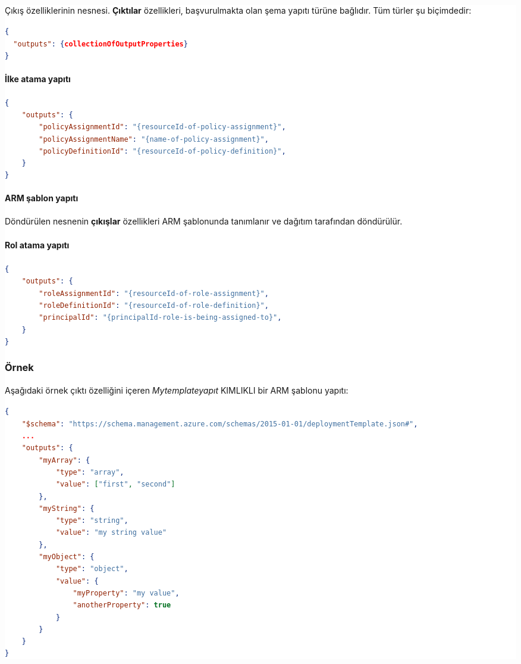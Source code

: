 Çıkış özelliklerinin nesnesi. **Çıktılar** özellikleri, başvurulmakta olan şema yapıtı türüne bağlıdır. Tüm türler şu biçimdedir:

```json
{
  "outputs": {collectionOfOutputProperties}
}
```

#### <a name="policy-assignment-artifact"></a>İlke atama yapıtı

```json
{
    "outputs": {
        "policyAssignmentId": "{resourceId-of-policy-assignment}",
        "policyAssignmentName": "{name-of-policy-assignment}",
        "policyDefinitionId": "{resourceId-of-policy-definition}",
    }
}
```

#### <a name="arm-template-artifact"></a>ARM şablon yapıtı

Döndürülen nesnenin **çıkışlar** özellikleri ARM şablonunda tanımlanır ve dağıtım tarafından döndürülür.

#### <a name="role-assignment-artifact"></a>Rol atama yapıtı

```json
{
    "outputs": {
        "roleAssignmentId": "{resourceId-of-role-assignment}",
        "roleDefinitionId": "{resourceId-of-role-definition}",
        "principalId": "{principalId-role-is-being-assigned-to}",
    }
}
```

### <a name="example"></a>Örnek

Aşağıdaki örnek çıktı özelliğini içeren _Mytemplateyapıt_ KIMLIKLI bir ARM şablonu yapıtı:

```json
{
    "$schema": "https://schema.management.azure.com/schemas/2015-01-01/deploymentTemplate.json#",
    ...
    "outputs": {
        "myArray": {
            "type": "array",
            "value": ["first", "second"]
        },
        "myString": {
            "type": "string",
            "value": "my string value"
        },
        "myObject": {
            "type": "object",
            "value": {
                "myProperty": "my value",
                "anotherProperty": true
            }
        }
    }
}
```
